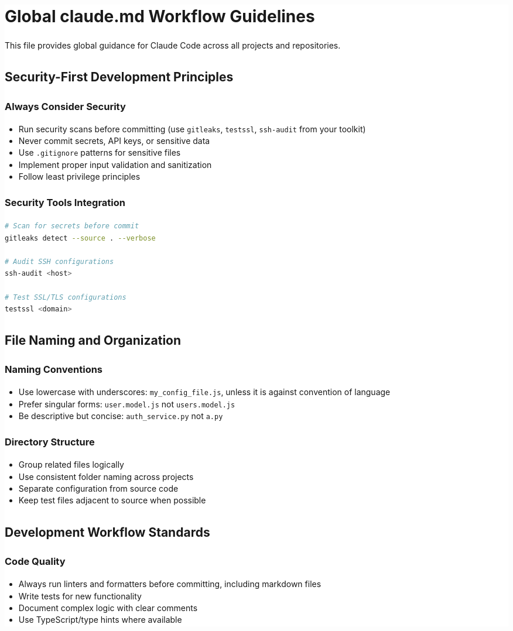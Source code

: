 # Global claude.md Workflow Guidelines

This file provides global guidance for Claude Code across all projects and repositories.

## Security-First Development Principles

### Always Consider Security

- Run security scans before committing (use `gitleaks`, `testssl`, `ssh-audit` from your toolkit)
- Never commit secrets, API keys, or sensitive data
- Use `.gitignore` patterns for sensitive files
- Implement proper input validation and sanitization
- Follow least privilege principles

### Security Tools Integration

```sh
# Scan for secrets before commit
gitleaks detect --source . --verbose

# Audit SSH configurations
ssh-audit <host>

# Test SSL/TLS configurations
testssl <domain>
```

## File Naming and Organization

### Naming Conventions

- Use lowercase with underscores: `my_config_file.js`, unless it is against convention of language
- Prefer singular forms: `user.model.js` not `users.model.js`
- Be descriptive but concise: `auth_service.py` not `a.py`

### Directory Structure

- Group related files logically
- Use consistent folder naming across projects
- Separate configuration from source code
- Keep test files adjacent to source when possible

## Development Workflow Standards

### Code Quality

- Always run linters and formatters before committing, including markdown files
- Write tests for new functionality
- Document complex logic with clear comments
- Use TypeScript/type hints where available
